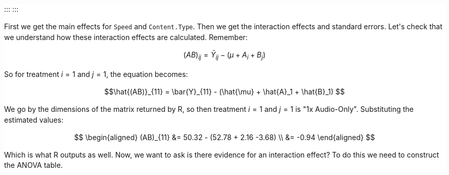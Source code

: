 
:::
:::






First we get the main effects for `Speed` and `Content.Type`. Then we get the interaction effects and standard errors. Let's check that we understand how these interaction effects are calculated. Remember:

$$(AB)_{ij} = \bar{Y}_{ij} - (\mu + A_i + B_j) $$

So for treatment $i = 1$ and $j=1$, the equation becomes:

$$\hat{(AB)}_{11} = \bar{Y}_{11} - (\hat{\mu} + \hat{A}_1 + \hat{B}_1) $$

We go by the dimensions of the matrix returned by R, so then treatment $i = 1$ and $j=1$ is "1x Audio-Only". Substituting the estimated values:

$$
\begin{aligned}
(AB)_{11} &= 50.32 - (52.78 + 2.16 -3.68) \\
&= -0.94
\end{aligned}
$$

Which is what R outputs as well. Now, we want to ask is there evidence for an interaction effect? To do this we need to construct the ANOVA table.
